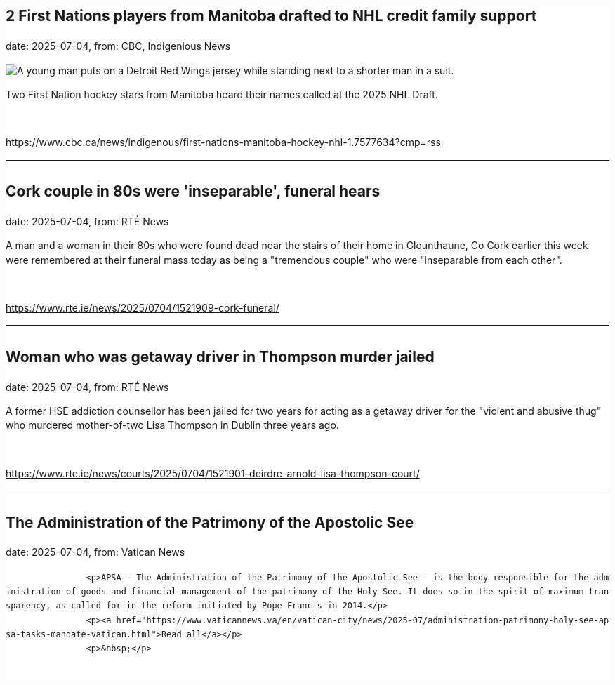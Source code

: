 ## 2 First Nations players from Manitoba drafted to NHL credit family support

date: 2025-07-04, from: CBC, Indigenious News

<img src='https://i.cbc.ca/1.7573537.1751076229!/cpImage/httpImage/image.jpg_gen/derivatives/16x9_620/nhl-hockey-draft.jpg' alt='A young man puts on a Detroit Red Wings jersey while standing next to a shorter man in a suit.' width='620' height='349' title='Carter Bear dons a Detroit Red Wings jersey while standing next to NHL commissioner Gary Bettman after being taken with the 13th overall pick in the 2025 NHL draft Friday night.'/><p>Two First Nation hockey stars from Manitoba heard their names called at the 2025 NHL Draft.</p> 

<br> 

<https://www.cbc.ca/news/indigenous/first-nations-manitoba-hockey-nhl-1.7577634?cmp=rss>

---

## Cork couple in 80s were 'inseparable', funeral hears

date: 2025-07-04, from: RTÉ News

A man and a woman in their 80s who were found dead near the stairs of their home in Glounthaune, Co Cork earlier this week were remembered at their funeral mass today as being a "tremendous couple" who were "inseparable from each other". 

<br> 

<https://www.rte.ie/news/2025/0704/1521909-cork-funeral/>

---

## Woman who was getaway driver in Thompson murder jailed

date: 2025-07-04, from: RTÉ News

A former HSE addiction counsellor has been jailed for two years for acting as a getaway driver for the "violent and abusive thug" who murdered mother-of-two Lisa Thompson in Dublin three years ago. 

<br> 

<https://www.rte.ie/news/courts/2025/0704/1521901-deirdre-arnold-lisa-thompson-court/>

---

## The Administration of the Patrimony of the Apostolic See

date: 2025-07-04, from: Vatican News


                    <p>APSA - The Administration of the Patrimony of the Apostolic See - is the body responsible for the administration of goods and financial management of the patrimony of the Holy See. It does so in the spirit of maximum transparency, as called for in the reform initiated by Pope Francis in 2014.</p>
                    <p><a href="https://www.vaticannews.va/en/vatican-city/news/2025-07/administration-patrimony-holy-see-apsa-tasks-mandate-vatican.html">Read all</a></p>
                    <p>&nbsp;</p>
                     

<br> 
